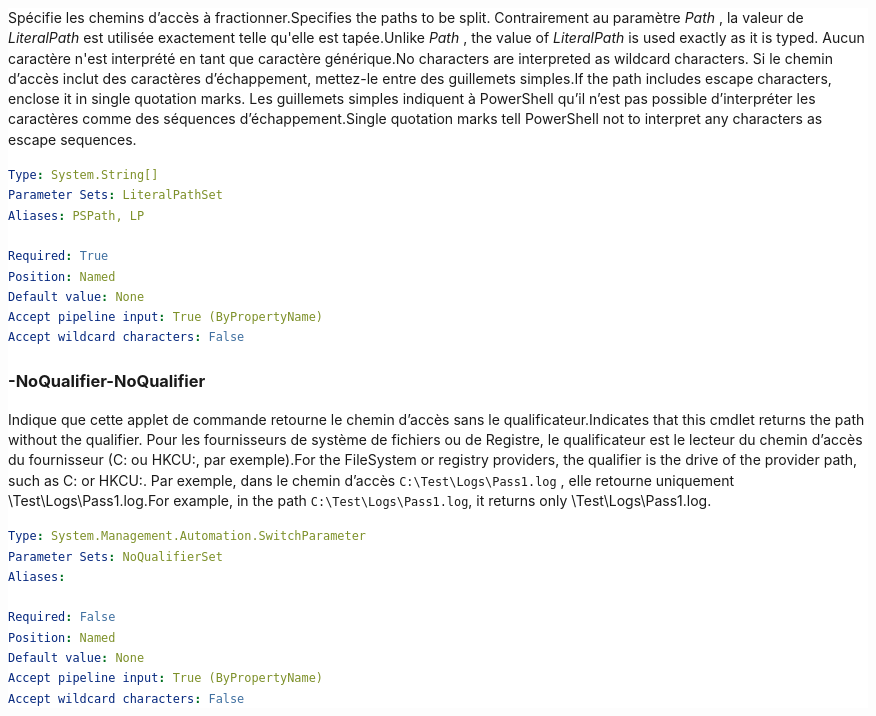 <span data-ttu-id="8b042-164">Spécifie les chemins d’accès à fractionner.</span><span class="sxs-lookup"><span data-stu-id="8b042-164">Specifies the paths to be split.</span></span>
<span data-ttu-id="8b042-165">Contrairement au paramètre *Path* , la valeur de *LiteralPath* est utilisée exactement telle qu'elle est tapée.</span><span class="sxs-lookup"><span data-stu-id="8b042-165">Unlike *Path* , the value of *LiteralPath* is used exactly as it is typed.</span></span>
<span data-ttu-id="8b042-166">Aucun caractère n'est interprété en tant que caractère générique.</span><span class="sxs-lookup"><span data-stu-id="8b042-166">No characters are interpreted as wildcard characters.</span></span>
<span data-ttu-id="8b042-167">Si le chemin d’accès inclut des caractères d’échappement, mettez-le entre des guillemets simples.</span><span class="sxs-lookup"><span data-stu-id="8b042-167">If the path includes escape characters, enclose it in single quotation marks.</span></span>
<span data-ttu-id="8b042-168">Les guillemets simples indiquent à PowerShell qu’il n’est pas possible d’interpréter les caractères comme des séquences d’échappement.</span><span class="sxs-lookup"><span data-stu-id="8b042-168">Single quotation marks tell PowerShell not to interpret any characters as escape sequences.</span></span>

```yaml
Type: System.String[]
Parameter Sets: LiteralPathSet
Aliases: PSPath, LP

Required: True
Position: Named
Default value: None
Accept pipeline input: True (ByPropertyName)
Accept wildcard characters: False
```

### <span data-ttu-id="8b042-169">-NoQualifier</span><span class="sxs-lookup"><span data-stu-id="8b042-169">-NoQualifier</span></span>

<span data-ttu-id="8b042-170">Indique que cette applet de commande retourne le chemin d’accès sans le qualificateur.</span><span class="sxs-lookup"><span data-stu-id="8b042-170">Indicates that this cmdlet returns the path without the qualifier.</span></span>
<span data-ttu-id="8b042-171">Pour les fournisseurs de système de fichiers ou de Registre, le qualificateur est le lecteur du chemin d’accès du fournisseur (C: ou HKCU:, par exemple).</span><span class="sxs-lookup"><span data-stu-id="8b042-171">For the FileSystem or registry providers, the qualifier is the drive of the provider path, such as C: or HKCU:.</span></span>
<span data-ttu-id="8b042-172">Par exemple, dans le chemin d’accès `C:\Test\Logs\Pass1.log` , elle retourne uniquement \Test\Logs\Pass1.log.</span><span class="sxs-lookup"><span data-stu-id="8b042-172">For example, in the path `C:\Test\Logs\Pass1.log`, it returns only \Test\Logs\Pass1.log.</span></span>

```yaml
Type: System.Management.Automation.SwitchParameter
Parameter Sets: NoQualifierSet
Aliases:

Required: False
Position: Named
Default value: None
Accept pipeline input: True (ByPropertyName)
Accept wildcard characters: False
```
